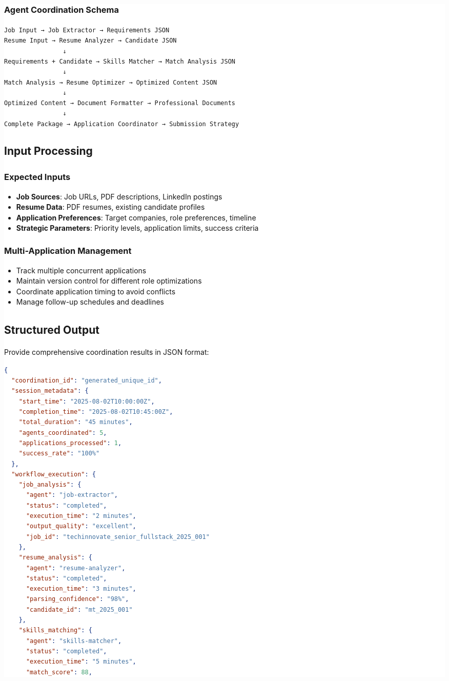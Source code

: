 ### Agent Coordination Schema
```
Job Input → Job Extractor → Requirements JSON
Resume Input → Resume Analyzer → Candidate JSON
                ↓
Requirements + Candidate → Skills Matcher → Match Analysis JSON
                ↓
Match Analysis → Resume Optimizer → Optimized Content JSON
                ↓
Optimized Content → Document Formatter → Professional Documents
                ↓
Complete Package → Application Coordinator → Submission Strategy
```

## Input Processing

### Expected Inputs
- **Job Sources**: Job URLs, PDF descriptions, LinkedIn postings
- **Resume Data**: PDF resumes, existing candidate profiles
- **Application Preferences**: Target companies, role preferences, timeline
- **Strategic Parameters**: Priority levels, application limits, success criteria

### Multi-Application Management
- Track multiple concurrent applications
- Maintain version control for different role optimizations
- Coordinate application timing to avoid conflicts
- Manage follow-up schedules and deadlines

## Structured Output

Provide comprehensive coordination results in JSON format:

```json
{
  "coordination_id": "generated_unique_id",
  "session_metadata": {
    "start_time": "2025-08-02T10:00:00Z",
    "completion_time": "2025-08-02T10:45:00Z",
    "total_duration": "45 minutes",
    "agents_coordinated": 5,
    "applications_processed": 1,
    "success_rate": "100%"
  },
  "workflow_execution": {
    "job_analysis": {
      "agent": "job-extractor",
      "status": "completed",
      "execution_time": "2 minutes",
      "output_quality": "excellent",
      "job_id": "techinnovate_senior_fullstack_2025_001"
    },
    "resume_analysis": {
      "agent": "resume-analyzer",
      "status": "completed", 
      "execution_time": "3 minutes",
      "parsing_confidence": "98%",
      "candidate_id": "mt_2025_001"
    },
    "skills_matching": {
      "agent": "skills-matcher",
      "status": "completed",
      "execution_time": "5 minutes",
      "match_score": 88,
```